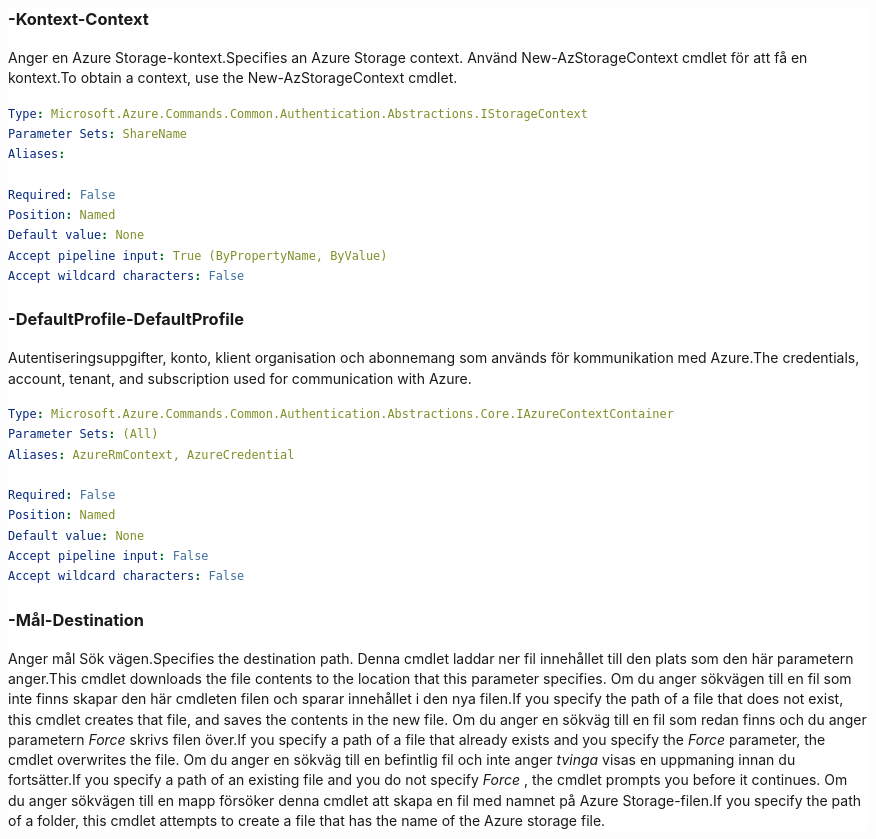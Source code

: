### <span data-ttu-id="20876-132">-Kontext</span><span class="sxs-lookup"><span data-stu-id="20876-132">-Context</span></span>
<span data-ttu-id="20876-133">Anger en Azure Storage-kontext.</span><span class="sxs-lookup"><span data-stu-id="20876-133">Specifies an Azure Storage context.</span></span> <span data-ttu-id="20876-134">Använd New-AzStorageContext cmdlet för att få en kontext.</span><span class="sxs-lookup"><span data-stu-id="20876-134">To obtain a context, use the New-AzStorageContext cmdlet.</span></span>

```yaml
Type: Microsoft.Azure.Commands.Common.Authentication.Abstractions.IStorageContext
Parameter Sets: ShareName
Aliases:

Required: False
Position: Named
Default value: None
Accept pipeline input: True (ByPropertyName, ByValue)
Accept wildcard characters: False
```

### <span data-ttu-id="20876-135">-DefaultProfile</span><span class="sxs-lookup"><span data-stu-id="20876-135">-DefaultProfile</span></span>
<span data-ttu-id="20876-136">Autentiseringsuppgifter, konto, klient organisation och abonnemang som används för kommunikation med Azure.</span><span class="sxs-lookup"><span data-stu-id="20876-136">The credentials, account, tenant, and subscription used for communication with Azure.</span></span>

```yaml
Type: Microsoft.Azure.Commands.Common.Authentication.Abstractions.Core.IAzureContextContainer
Parameter Sets: (All)
Aliases: AzureRmContext, AzureCredential

Required: False
Position: Named
Default value: None
Accept pipeline input: False
Accept wildcard characters: False
```

### <span data-ttu-id="20876-137">-Mål</span><span class="sxs-lookup"><span data-stu-id="20876-137">-Destination</span></span>
<span data-ttu-id="20876-138">Anger mål Sök vägen.</span><span class="sxs-lookup"><span data-stu-id="20876-138">Specifies the destination path.</span></span>
<span data-ttu-id="20876-139">Denna cmdlet laddar ner fil innehållet till den plats som den här parametern anger.</span><span class="sxs-lookup"><span data-stu-id="20876-139">This cmdlet downloads the file contents to the location that this parameter specifies.</span></span>
<span data-ttu-id="20876-140">Om du anger sökvägen till en fil som inte finns skapar den här cmdleten filen och sparar innehållet i den nya filen.</span><span class="sxs-lookup"><span data-stu-id="20876-140">If you specify the path of a file that does not exist, this cmdlet creates that file, and saves the contents in the new file.</span></span>
<span data-ttu-id="20876-141">Om du anger en sökväg till en fil som redan finns och du anger parametern *Force* skrivs filen över.</span><span class="sxs-lookup"><span data-stu-id="20876-141">If you specify a path of a file that already exists and you specify the *Force* parameter, the cmdlet overwrites the file.</span></span>
<span data-ttu-id="20876-142">Om du anger en sökväg till en befintlig fil och inte anger *tvinga* visas en uppmaning innan du fortsätter.</span><span class="sxs-lookup"><span data-stu-id="20876-142">If you specify a path of an existing file and you do not specify *Force* , the cmdlet prompts you before it continues.</span></span>
<span data-ttu-id="20876-143">Om du anger sökvägen till en mapp försöker denna cmdlet att skapa en fil med namnet på Azure Storage-filen.</span><span class="sxs-lookup"><span data-stu-id="20876-143">If you specify the path of a folder, this cmdlet attempts to create a file that has the name of the Azure storage file.</span></span>
